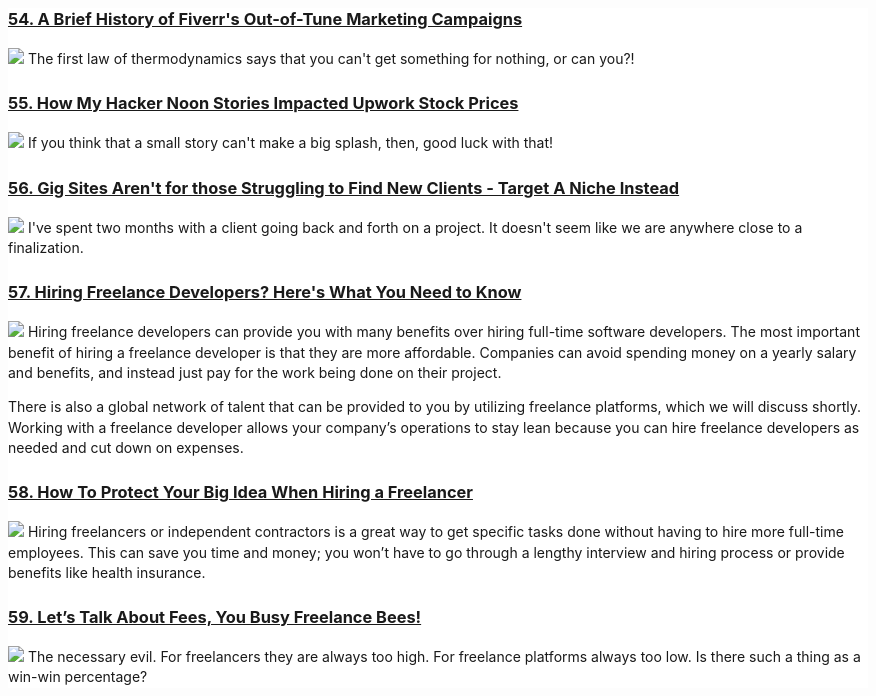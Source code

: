### [54. A Brief History of Fiverr's Out-of-Tune Marketing Campaigns](https://hackernoon.com/a-brief-history-of-fiverrs-out-of-tune-marketing-campaigns)
![](https://cdn.hackernoon.com/images/LmkJG9CJCkeKroCwy3MciE5UHml1-n8037p9.jpeg)
The first law of thermodynamics says that you can't get something for nothing, or can you?!

### [55. How My Hacker Noon Stories Impacted Upwork Stock Prices](https://hackernoon.com/how-my-hacker-noon-stories-impacted-upwork-stock-prices-wrr3eee)
![](https://firebasestorage.googleapis.com/v0/b/hackernoon-app.appspot.com/o/images%2FLmkJG9CJCkeKroCwy3MciE5UHml1-cs213tqi.jpeg?alt=media&token=2a3cb465-0003-41cb-8638-c394c7531e6b)
If you think that a small story can't make a big splash, then, good luck with that!

### [56. Gig Sites Aren't for those Struggling to Find New Clients - Target A Niche Instead](https://hackernoon.com/struggling-to-find-clients-as-an-independent-freelancer-job-sites-arent-the-answer-zge73b4y)
![](https://cdn.hackernoon.com/drafts/zte53b1g.png)
I've spent two months with a client going back and forth on a project. It doesn't seem like we are anywhere close to a finalization.

### [57. Hiring Freelance Developers? Here's What You Need to Know](https://hackernoon.com/how-to-hire-top-freelance-developers-ultimate-guide-wx2f3w7m)
![](https://cdn.filestackcontent.com/Ht7WBj51QV2GDkMYQLhO)
Hiring freelance developers can provide you with many benefits over hiring full-time software developers. The most important benefit of hiring a freelance developer is that they are more affordable. Companies can avoid spending money on a yearly salary and benefits, and instead just pay for the work being done on their project. 

There is also a global network of talent that can be provided to you by utilizing freelance platforms, which we will discuss shortly. Working with a freelance developer allows your company’s operations to stay lean because you can hire freelance developers as needed and cut down on expenses.

### [58. How To Protect Your Big Idea When Hiring a Freelancer](https://hackernoon.com/how-to-protect-your-big-idea-when-hiring-a-freelancer-4s1b36iq)
![](https://cdn.hackernoon.com/drafts/w98j3622.png)
Hiring freelancers or independent contractors is a great way to get specific tasks done without having to hire more full-time employees. This can save you time and money; you won’t have to go through a lengthy interview and hiring process or provide benefits like health insurance.

### [59. Let’s Talk About Fees, You Busy Freelance Bees!](https://hackernoon.com/lets-talk-about-fees-you-busy-freelance-bees-3d6b4fa46518)
![](https://cdn.hackernoon.com/images/6n1e38ce.jpg)
The necessary evil. For freelancers they are always too high. For freelance platforms always too low. Is there such a thing as a win-win percentage?

